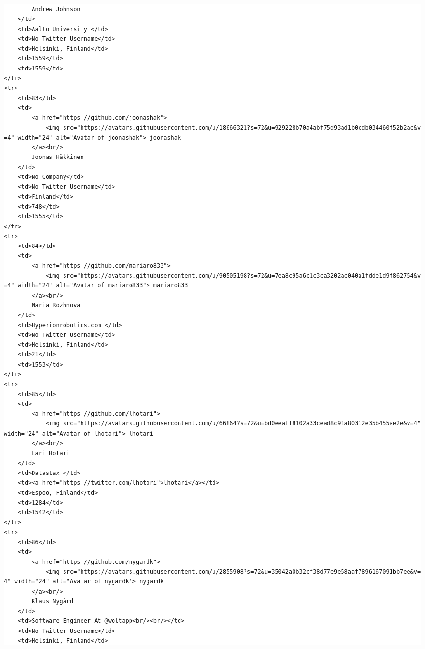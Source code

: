 			Andrew Johnson
		</td>
		<td>Aalto University </td>
		<td>No Twitter Username</td>
		<td>Helsinki, Finland</td>
		<td>1559</td>
		<td>1559</td>
	</tr>
	<tr>
		<td>83</td>
		<td>
			<a href="https://github.com/joonashak">
				<img src="https://avatars.githubusercontent.com/u/18666321?s=72&u=929228b70a4abf75d93ad1b0cdb034460f52b2ac&v=4" width="24" alt="Avatar of joonashak"> joonashak
			</a><br/>
			Joonas Häkkinen
		</td>
		<td>No Company</td>
		<td>No Twitter Username</td>
		<td>Finland</td>
		<td>748</td>
		<td>1555</td>
	</tr>
	<tr>
		<td>84</td>
		<td>
			<a href="https://github.com/mariaro833">
				<img src="https://avatars.githubusercontent.com/u/90505198?s=72&u=7ea8c95a6c1c3ca3202ac040a1fdde1d9f862754&v=4" width="24" alt="Avatar of mariaro833"> mariaro833
			</a><br/>
			Maria Rozhnova
		</td>
		<td>Hyperionrobotics.com </td>
		<td>No Twitter Username</td>
		<td>Helsinki, Finland</td>
		<td>21</td>
		<td>1553</td>
	</tr>
	<tr>
		<td>85</td>
		<td>
			<a href="https://github.com/lhotari">
				<img src="https://avatars.githubusercontent.com/u/66864?s=72&u=bd0eeaff8102a33cead8c91a80312e35b455ae2e&v=4" width="24" alt="Avatar of lhotari"> lhotari
			</a><br/>
			Lari Hotari
		</td>
		<td>Datastax </td>
		<td><a href="https://twitter.com/lhotari">lhotari</a></td>
		<td>Espoo, Finland</td>
		<td>1284</td>
		<td>1542</td>
	</tr>
	<tr>
		<td>86</td>
		<td>
			<a href="https://github.com/nygardk">
				<img src="https://avatars.githubusercontent.com/u/2855908?s=72&u=35042a0b32cf38d77e9e58aaf7896167091bb7ee&v=4" width="24" alt="Avatar of nygardk"> nygardk
			</a><br/>
			Klaus Nygård
		</td>
		<td>Software Engineer At @woltapp<br/><br/></td>
		<td>No Twitter Username</td>
		<td>Helsinki, Finland</td>